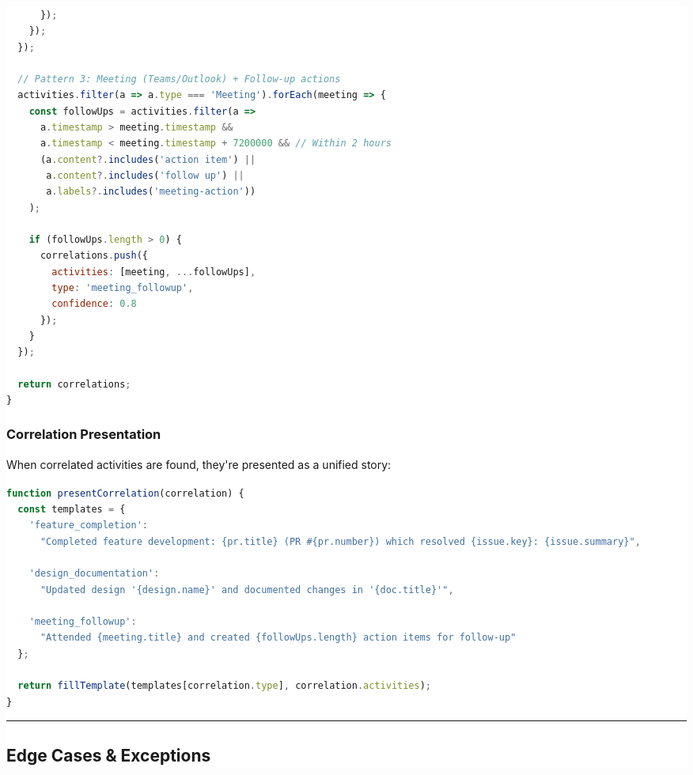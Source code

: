 ```javascript
      });
    });
  });

  // Pattern 3: Meeting (Teams/Outlook) + Follow-up actions
  activities.filter(a => a.type === 'Meeting').forEach(meeting => {
    const followUps = activities.filter(a =>
      a.timestamp > meeting.timestamp &&
      a.timestamp < meeting.timestamp + 7200000 && // Within 2 hours
      (a.content?.includes('action item') ||
       a.content?.includes('follow up') ||
       a.labels?.includes('meeting-action'))
    );

    if (followUps.length > 0) {
      correlations.push({
        activities: [meeting, ...followUps],
        type: 'meeting_followup',
        confidence: 0.8
      });
    }
  });

  return correlations;
}
```

### Correlation Presentation

When correlated activities are found, they're presented as a unified story:

```javascript
function presentCorrelation(correlation) {
  const templates = {
    'feature_completion':
      "Completed feature development: {pr.title} (PR #{pr.number}) which resolved {issue.key}: {issue.summary}",

    'design_documentation':
      "Updated design '{design.name}' and documented changes in '{doc.title}'",

    'meeting_followup':
      "Attended {meeting.title} and created {followUps.length} action items for follow-up"
  };

  return fillTemplate(templates[correlation.type], correlation.activities);
}
```

---

## Edge Cases & Exceptions
